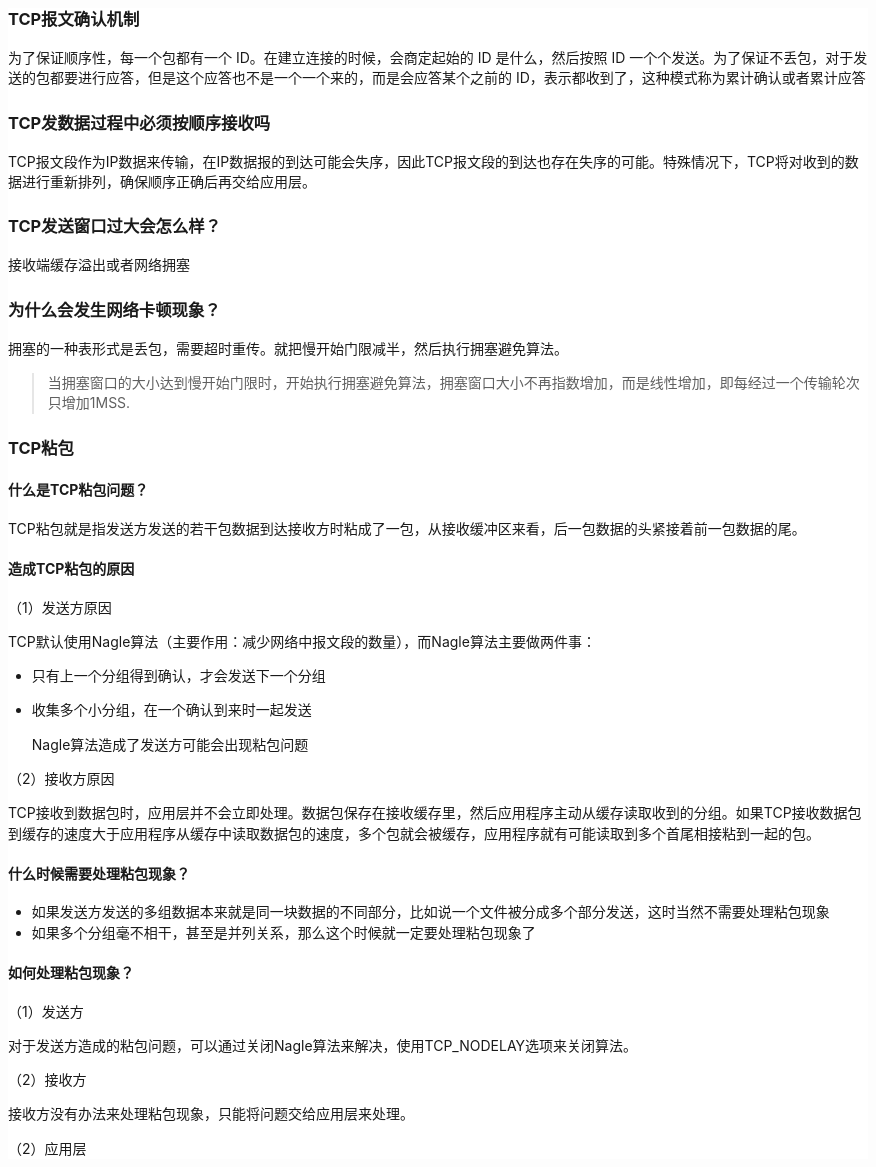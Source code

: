 ### TCP报文确认机制

为了保证顺序性，每一个包都有一个 ID。在建立连接的时候，会商定起始的 ID 是什么，然后按照 ID 一个个发送。为了保证不丢包，对于发送的包都要进行应答，但是这个应答也不是一个一个来的，而是会应答某个之前的 ID，表示都收到了，这种模式称为累计确认或者累计应答

### TCP发数据过程中必须按顺序接收吗

TCP报文段作为IP数据来传输，在IP数据报的到达可能会失序，因此TCP报文段的到达也存在失序的可能。特殊情况下，TCP将对收到的数据进行重新排列，确保顺序正确后再交给应用层。

### TCP发送窗口过大会怎么样？

接收端缓存溢出或者网络拥塞

### 为什么会发生网络卡顿现象？

拥塞的一种表形式是丢包，需要超时重传。就把慢开始门限减半，然后执行拥塞避免算法。

> 当拥塞窗口的大小达到慢开始门限时，开始执行拥塞避免算法，拥塞窗口大小不再指数增加，而是线性增加，即每经过一个传输轮次只增加1MSS.  

### TCP粘包

#### 什么是TCP粘包问题？

TCP粘包就是指发送方发送的若干包数据到达接收方时粘成了一包，从接收缓冲区来看，后一包数据的头紧接着前一包数据的尾。

#### 造成TCP粘包的原因

（1）发送方原因

TCP默认使用Nagle算法（主要作用：减少网络中报文段的数量），而Nagle算法主要做两件事：

- 只有上一个分组得到确认，才会发送下一个分组

- 收集多个小分组，在一个确认到来时一起发送

  Nagle算法造成了发送方可能会出现粘包问题

（2）接收方原因

TCP接收到数据包时，应用层并不会立即处理。数据包保存在接收缓存里，然后应用程序主动从缓存读取收到的分组。如果TCP接收数据包到缓存的速度大于应用程序从缓存中读取数据包的速度，多个包就会被缓存，应用程序就有可能读取到多个首尾相接粘到一起的包。

#### 什么时候需要处理粘包现象？

- 如果发送方发送的多组数据本来就是同一块数据的不同部分，比如说一个文件被分成多个部分发送，这时当然不需要处理粘包现象
- 如果多个分组毫不相干，甚至是并列关系，那么这个时候就一定要处理粘包现象了

#### 如何处理粘包现象？

（1）发送方

对于发送方造成的粘包问题，可以通过关闭Nagle算法来解决，使用TCP_NODELAY选项来关闭算法。

（2）接收方

接收方没有办法来处理粘包现象，只能将问题交给应用层来处理。

（2）应用层

